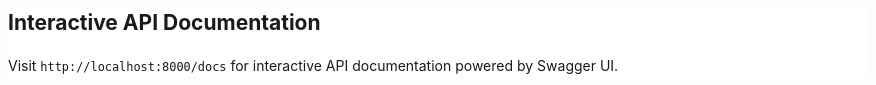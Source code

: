 
## Interactive API Documentation

Visit `http://localhost:8000/docs` for interactive API documentation powered by Swagger UI.
